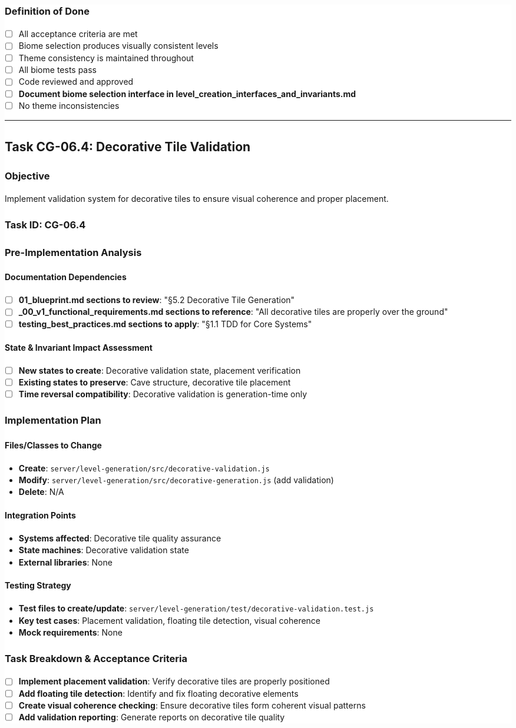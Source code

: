 ### Definition of Done
- [ ] All acceptance criteria are met
- [ ] Biome selection produces visually consistent levels
- [ ] Theme consistency is maintained throughout
- [ ] All biome tests pass
- [ ] Code reviewed and approved
- [ ] **Document biome selection interface in level_creation_interfaces_and_invariants.md**
- [ ] No theme inconsistencies

---

## Task CG-06.4: Decorative Tile Validation

### Objective
Implement validation system for decorative tiles to ensure visual coherence and proper placement.

### Task ID: CG-06.4

### Pre-Implementation Analysis

#### Documentation Dependencies
- [ ] **01_blueprint.md sections to review**: "§5.2 Decorative Tile Generation"
- [ ] **_00_v1_functional_requirements.md sections to reference**: "All decorative tiles are properly over the ground"
- [ ] **testing_best_practices.md sections to apply**: "§1.1 TDD for Core Systems"

#### State & Invariant Impact Assessment
- [ ] **New states to create**: Decorative validation state, placement verification
- [ ] **Existing states to preserve**: Cave structure, decorative tile placement
- [ ] **Time reversal compatibility**: Decorative validation is generation-time only

### Implementation Plan

#### Files/Classes to Change
- **Create**: `server/level-generation/src/decorative-validation.js`
- **Modify**: `server/level-generation/src/decorative-generation.js` (add validation)
- **Delete**: N/A

#### Integration Points
- **Systems affected**: Decorative tile quality assurance
- **State machines**: Decorative validation state
- **External libraries**: None

#### Testing Strategy
- **Test files to create/update**: `server/level-generation/test/decorative-validation.test.js`
- **Key test cases**: Placement validation, floating tile detection, visual coherence
- **Mock requirements**: None

### Task Breakdown & Acceptance Criteria
- [ ] **Implement placement validation**: Verify decorative tiles are properly positioned
- [ ] **Add floating tile detection**: Identify and fix floating decorative elements
- [ ] **Create visual coherence checking**: Ensure decorative tiles form coherent visual patterns
- [ ] **Add validation reporting**: Generate reports on decorative tile quality
